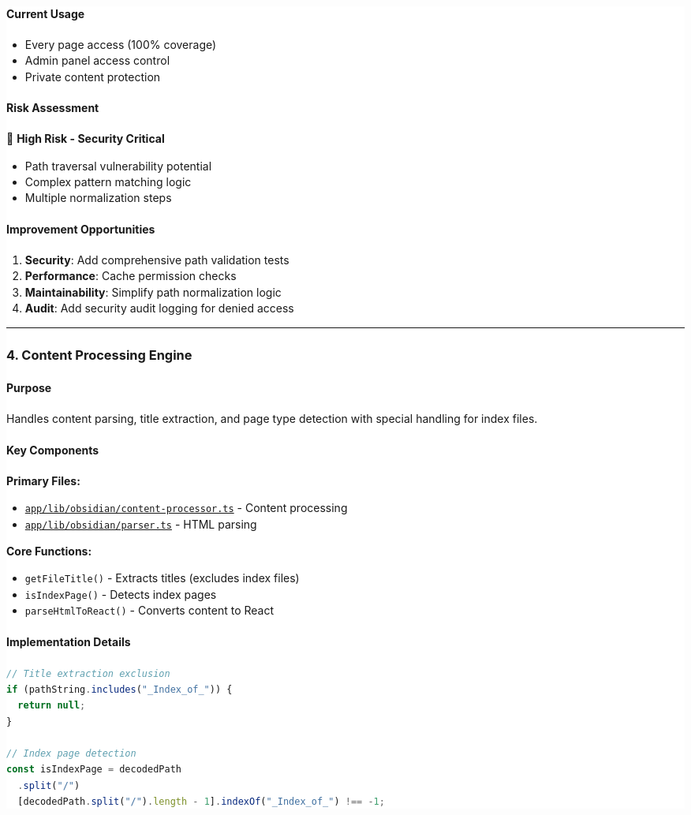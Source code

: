 ```typescript
```

#### Current Usage
- Every page access (100% coverage)
- Admin panel access control
- Private content protection

#### Risk Assessment
🔴 **High Risk - Security Critical**
- Path traversal vulnerability potential
- Complex pattern matching logic
- Multiple normalization steps

#### Improvement Opportunities
1. **Security**: Add comprehensive path validation tests
2. **Performance**: Cache permission checks
3. **Maintainability**: Simplify path normalization logic
4. **Audit**: Add security audit logging for denied access

---

### 4. Content Processing Engine

#### Purpose
Handles content parsing, title extraction, and page type detection with special handling for index files.

#### Key Components

**Primary Files:**
- [`app/lib/obsidian/content-processor.ts`](./app/lib/obsidian/content-processor.ts) - Content processing
- [`app/lib/obsidian/parser.ts`](./app/lib/obsidian/parser.ts) - HTML parsing

**Core Functions:**
- `getFileTitle()` - Extracts titles (excludes index files)
- `isIndexPage()` - Detects index pages
- `parseHtmlToReact()` - Converts content to React

#### Implementation Details

```typescript
// Title extraction exclusion
if (pathString.includes("_Index_of_")) {
  return null;
}

// Index page detection
const isIndexPage = decodedPath
  .split("/")
  [decodedPath.split("/").length - 1].indexOf("_Index_of_") !== -1;
```
